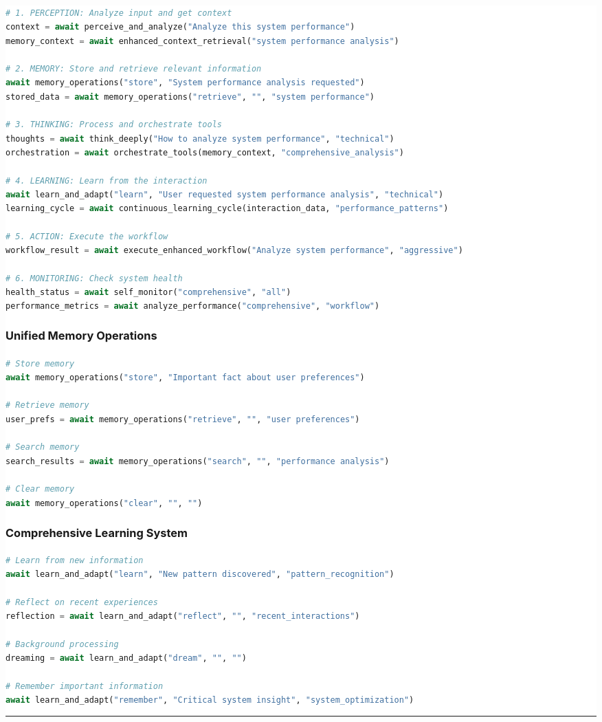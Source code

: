 ```python
# 1. PERCEPTION: Analyze input and get context
context = await perceive_and_analyze("Analyze this system performance")
memory_context = await enhanced_context_retrieval("system performance analysis")

# 2. MEMORY: Store and retrieve relevant information
await memory_operations("store", "System performance analysis requested")
stored_data = await memory_operations("retrieve", "", "system performance")

# 3. THINKING: Process and orchestrate tools
thoughts = await think_deeply("How to analyze system performance", "technical")
orchestration = await orchestrate_tools(memory_context, "comprehensive_analysis")

# 4. LEARNING: Learn from the interaction
await learn_and_adapt("learn", "User requested system performance analysis", "technical")
learning_cycle = await continuous_learning_cycle(interaction_data, "performance_patterns")

# 5. ACTION: Execute the workflow
workflow_result = await execute_enhanced_workflow("Analyze system performance", "aggressive")

# 6. MONITORING: Check system health
health_status = await self_monitor("comprehensive", "all")
performance_metrics = await analyze_performance("comprehensive", "workflow")
```

### **Unified Memory Operations**

```python
# Store memory
await memory_operations("store", "Important fact about user preferences")

# Retrieve memory
user_prefs = await memory_operations("retrieve", "", "user preferences")

# Search memory
search_results = await memory_operations("search", "", "performance analysis")

# Clear memory
await memory_operations("clear", "", "")
```

### **Comprehensive Learning System**

```python
# Learn from new information
await learn_and_adapt("learn", "New pattern discovered", "pattern_recognition")

# Reflect on recent experiences
reflection = await learn_and_adapt("reflect", "", "recent_interactions")

# Background processing
dreaming = await learn_and_adapt("dream", "", "")

# Remember important information
await learn_and_adapt("remember", "Critical system insight", "system_optimization")
```

---